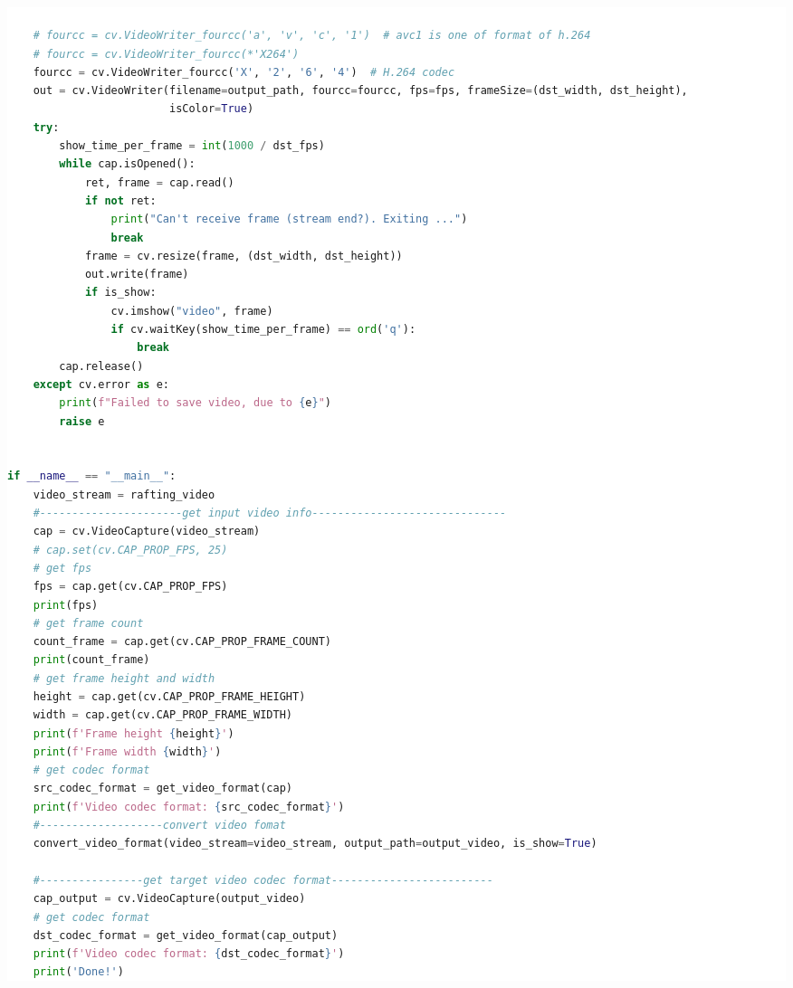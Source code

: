   ```python
  
      # fourcc = cv.VideoWriter_fourcc('a', 'v', 'c', '1')  # avc1 is one of format of h.264
      # fourcc = cv.VideoWriter_fourcc(*'X264')
      fourcc = cv.VideoWriter_fourcc('X', '2', '6', '4')  # H.264 codec
      out = cv.VideoWriter(filename=output_path, fourcc=fourcc, fps=fps, frameSize=(dst_width, dst_height),
                           isColor=True)
      try:
          show_time_per_frame = int(1000 / dst_fps)
          while cap.isOpened():
              ret, frame = cap.read()
              if not ret:
                  print("Can't receive frame (stream end?). Exiting ...")
                  break
              frame = cv.resize(frame, (dst_width, dst_height))
              out.write(frame)
              if is_show:
                  cv.imshow("video", frame)
                  if cv.waitKey(show_time_per_frame) == ord('q'):
                      break
          cap.release()
      except cv.error as e:
          print(f"Failed to save video, due to {e}")
          raise e
  
  
  if __name__ == "__main__":
      video_stream = rafting_video
      #----------------------get input video info------------------------------
      cap = cv.VideoCapture(video_stream)
      # cap.set(cv.CAP_PROP_FPS, 25)
      # get fps
      fps = cap.get(cv.CAP_PROP_FPS)
      print(fps)
      # get frame count
      count_frame = cap.get(cv.CAP_PROP_FRAME_COUNT)
      print(count_frame)
      # get frame height and width
      height = cap.get(cv.CAP_PROP_FRAME_HEIGHT)
      width = cap.get(cv.CAP_PROP_FRAME_WIDTH)
      print(f'Frame height {height}')
      print(f'Frame width {width}')
      # get codec format
      src_codec_format = get_video_format(cap)
      print(f'Video codec format: {src_codec_format}')
      #-------------------convert video fomat
      convert_video_format(video_stream=video_stream, output_path=output_video, is_show=True)
  
      #----------------get target video codec format-------------------------
      cap_output = cv.VideoCapture(output_video)
      # get codec format
      dst_codec_format = get_video_format(cap_output)
      print(f'Video codec format: {dst_codec_format}')
      print('Done!')
  ```
